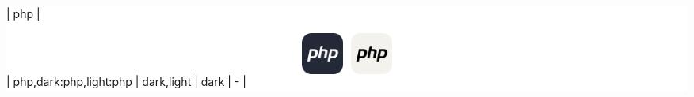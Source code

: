 | php              | <div style="display: flex; align-items: center; justify-content: center; gap: 10px;"><img width="52" height="52" src="../icons/dark:php.svg" /><img width="52" height="52" src="../icons/light:php.svg" /></div>                     | php,dark:php,light:php                               | dark,light | dark          | -     |